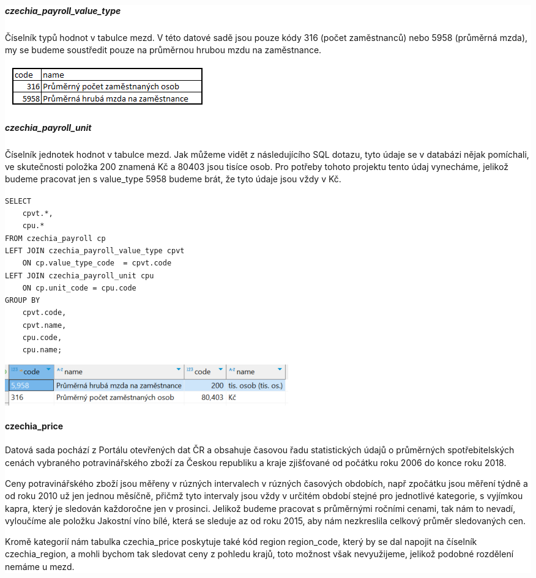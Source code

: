 ##### czechia_payroll_value_type

Číselník typů hodnot v tabulce mezd. V této datové sadě jsou pouze kódy 316 (počet zaměstnanců) nebo 5958 (průměrná mzda), my se budeme soustředit pouze na průměrnou hrubou mzdu na zaměstnance.

![payroll_value_type](media/payroll_value_type.png)

##### czechia_payroll_unit

Číselník jednotek hodnot v tabulce mezd. Jak můžeme vidět z následujícího SQL dotazu, tyto údaje se v databázi nějak pomíchali, ve skutečnosti položka 200 znamená Kč a 80403 jsou tisíce osob. Pro potřeby tohoto projektu tento údaj vynecháme, jelikož budeme pracovat jen s value_type 5958 budeme brát, že tyto údaje jsou vždy v Kč.

```
SELECT 
	cpvt.*,
	cpu.*
FROM czechia_payroll cp 
LEFT JOIN czechia_payroll_value_type cpvt 
	ON cp.value_type_code  = cpvt.code 
LEFT JOIN czechia_payroll_unit cpu 
	ON cp.unit_code = cpu.code 
GROUP BY 
	cpvt.code, 
	cpvt.name,
	cpu.code,
	cpu.name;
```

![payroll_unit](media/payroll_unit.png)

#### czechia_price

Datová sada pochází z Portálu otevřených dat ČR a obsahuje časovou řadu statistických údajů o průměrných spotřebitelských cenách vybraného potravinářského zboží za Českou republiku a kraje zjišťované od počátku roku 2006 do konce roku 2018.

Ceny potravinářského zboží jsou měřeny v rúzných intervalech v rúzných časových obdobích, např zpočátku jsou měření týdně a od roku 2010 už jen jednou měsíčně, přičmž tyto intervaly jsou vždy v určitém období stejné pro jednotlivé kategorie, s vyjímkou kapra, který je sledován každoročne jen v prosinci. Jelikož budeme pracovat s průměrnými ročními cenami, tak nám to nevadí, vyloučíme ale položku Jakostní víno bílé, která se sleduje az od roku 2015, aby nám nezkreslila celkový průměr sledovaných cen.

Kromě kategorií nám tabulka czechia_price poskytuje také kód region region_code, který by se dal napojit na číselník czechia_region, a mohli bychom tak sledovat ceny z pohledu krajů, toto možnost však nevyužijeme, jelikož podobné rozdělení nemáme u mezd.
